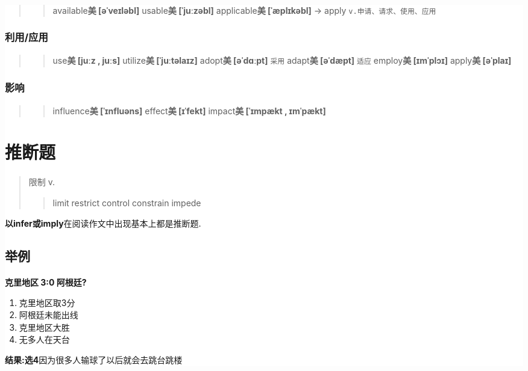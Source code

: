 > > available**美 [əˈveɪləbl]**
> > usable**美 [ˈjuːzəbl]**
> > applicable**美 [ˈæplɪkəbl]** → apply `v.申请、请求、使用、应用`

### 利用/应用

> > use**美 [juːz , juːs]**
> > utilize**美 [ˈjuːtəlaɪz]**
> > adopt**美 [əˈdɑːpt]** `采用`
> > adapt**美 [əˈdæpt]** `适应`
> > employ**美 [ɪmˈplɔɪ]**
> > apply**美 [əˈplaɪ]** 

### 影响

> > influence**美 [ˈɪnfluəns]**
> > effect**美 [ɪˈfekt]**
> > impact**美 [ˈɪmpækt , ɪmˈpækt]**


# 推断题 

> 限制  v.
> >  limit
> >  restrict
> >  control
> >  constrain
> >  impede

**以infer或imply**在阅读作文中出现基本上都是推断题.

## 举例

 **克里地区 3:0 阿根廷?**
 
1. 克里地区取3分
2. 阿根廷未能出线
3. 克里地区大胜
4. 无多人在天台

**结果:选4**因为很多人输球了以后就会去跳台跳楼

